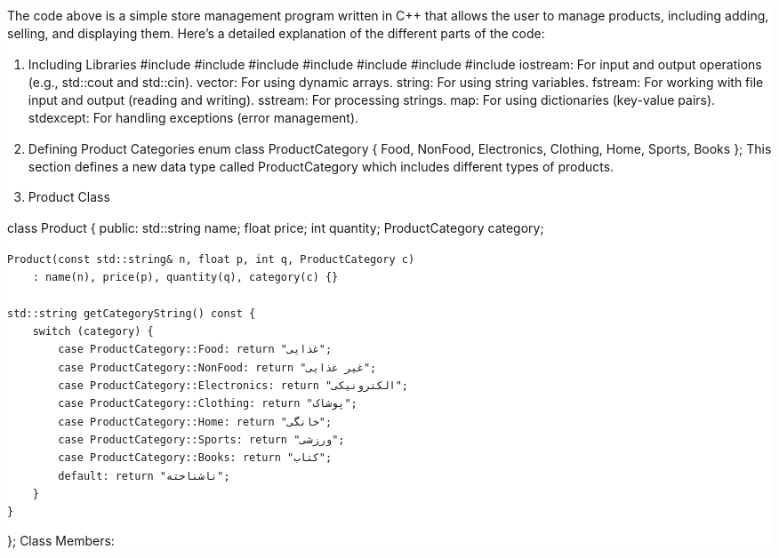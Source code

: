 The code above is a simple store management program written in C++ that allows the user to manage products, including adding, selling, and displaying them. Here’s a detailed explanation of the different parts of the code:



1. Including Libraries
#include <iostream>
#include <vector>
#include <string>
#include <fstream>
#include <sstream>
#include <map>
#include <stdexcept>
iostream: For input and output operations (e.g., std::cout and std::cin).
vector: For using dynamic arrays.
string: For using string variables.
fstream: For working with file input and output (reading and writing).
sstream: For processing strings.
map: For using dictionaries (key-value pairs).
stdexcept: For handling exceptions (error management).



2. Defining Product Categories
enum class ProductCategory {
    Food,
    NonFood,
    Electronics,
    Clothing,
    Home,
    Sports,
    Books
};
This section defines a new data type called ProductCategory which includes different types of products.





3. Product Class

class Product {
public:
    std::string name;
    float price;
    int quantity;
    ProductCategory category;

    Product(const std::string& n, float p, int q, ProductCategory c)
        : name(n), price(p), quantity(q), category(c) {}

    std::string getCategoryString() const {
        switch (category) {
            case ProductCategory::Food: return "غذایی";
            case ProductCategory::NonFood: return "غیر غذایی";
            case ProductCategory::Electronics: return "الکترونیکی";
            case ProductCategory::Clothing: return "پوشاک";
            case ProductCategory::Home: return "خانگی";
            case ProductCategory::Sports: return "ورزشی";
            case ProductCategory::Books: return "کتاب";
            default: return "ناشناخته";
        }
    }
};
Class Members:
